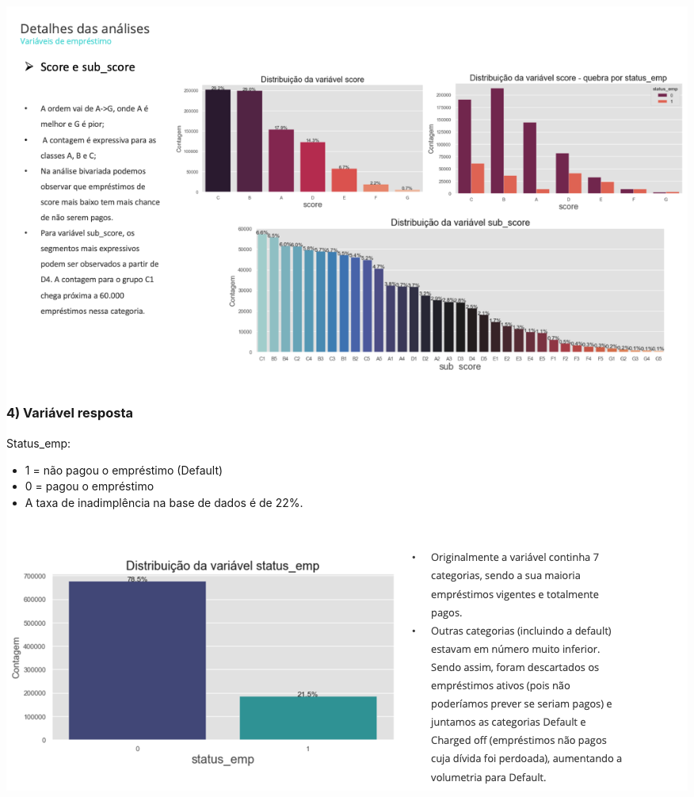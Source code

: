 ![img](https://github.com/emillypitman/tcc_fia/blob/main/imgs/score.png) 


### 4) Variável resposta
Status_emp:
- 1 = não pagou o empréstimo (Default)
- 0 = pagou o empréstimo
- A taxa de inadimplência na base de dados é de 22%.

![img](https://github.com/emillypitman/tcc_fia/blob/main/imgs/target.png) 
